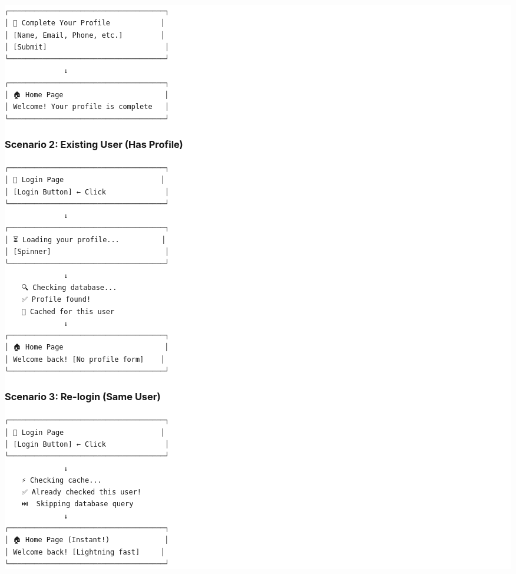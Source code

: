 ```
┌─────────────────────────────────────┐
│ 📝 Complete Your Profile            │
│ [Name, Email, Phone, etc.]         │
│ [Submit]                            │
└─────────────────────────────────────┘
              ↓
┌─────────────────────────────────────┐
│ 🏠 Home Page                        │
│ Welcome! Your profile is complete   │
└─────────────────────────────────────┘
```

### **Scenario 2: Existing User (Has Profile)**
```
┌─────────────────────────────────────┐
│ 🔐 Login Page                       │
│ [Login Button] ← Click              │
└─────────────────────────────────────┘
              ↓
┌─────────────────────────────────────┐
│ ⏳ Loading your profile...          │
│ [Spinner]                           │
└─────────────────────────────────────┘
              ↓
    🔍 Checking database...
    ✅ Profile found!
    💾 Cached for this user
              ↓
┌─────────────────────────────────────┐
│ 🏠 Home Page                        │
│ Welcome back! [No profile form]    │
└─────────────────────────────────────┘
```

### **Scenario 3: Re-login (Same User)**
```
┌─────────────────────────────────────┐
│ 🔐 Login Page                       │
│ [Login Button] ← Click              │
└─────────────────────────────────────┘
              ↓
    ⚡ Checking cache...
    ✅ Already checked this user!
    ⏭️  Skipping database query
              ↓
┌─────────────────────────────────────┐
│ 🏠 Home Page (Instant!)             │
│ Welcome back! [Lightning fast]     │
└─────────────────────────────────────┘
```
